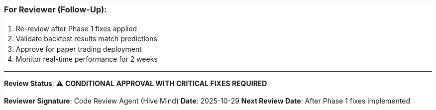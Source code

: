 ### For Reviewer (Follow-Up):
1. Re-review after Phase 1 fixes applied
2. Validate backtest results match predictions
3. Approve for paper trading deployment
4. Monitor real-time performance for 2 weeks

---

**Review Status**: ⚠️ **CONDITIONAL APPROVAL WITH CRITICAL FIXES REQUIRED**

**Reviewer Signature**: Code Review Agent (Hive Mind)
**Date**: 2025-10-29
**Next Review Date**: After Phase 1 fixes implemented
